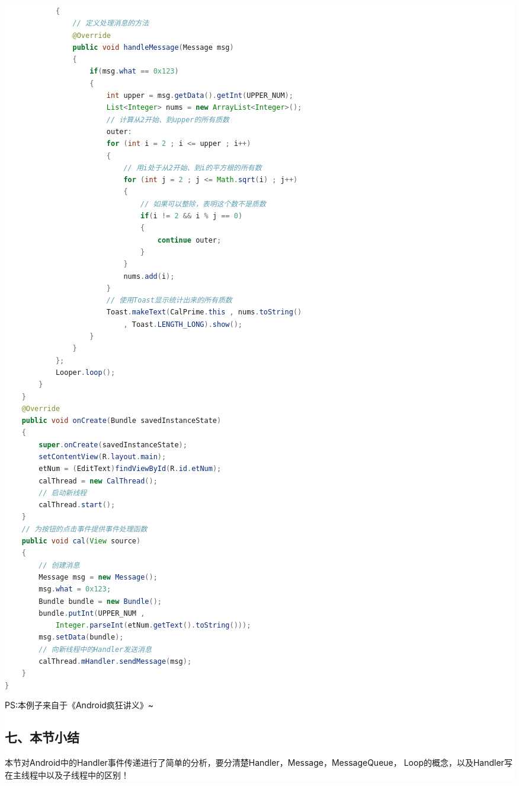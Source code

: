 ```java
            {  
                // 定义处理消息的方法  
                @Override  
                public void handleMessage(Message msg)  
                {  
                    if(msg.what == 0x123)  
                    {  
                        int upper = msg.getData().getInt(UPPER_NUM);  
                        List<Integer> nums = new ArrayList<Integer>();  
                        // 计算从2开始、到upper的所有质数  
                        outer:  
                        for (int i = 2 ; i <= upper ; i++)  
                        {  
                            // 用i处于从2开始、到i的平方根的所有数  
                            for (int j = 2 ; j <= Math.sqrt(i) ; j++)  
                            {  
                                // 如果可以整除，表明这个数不是质数  
                                if(i != 2 && i % j == 0)  
                                {  
                                    continue outer;  
                                }  
                            }  
                            nums.add(i);  
                        }  
                        // 使用Toast显示统计出来的所有质数  
                        Toast.makeText(CalPrime.this , nums.toString()  
                            , Toast.LENGTH_LONG).show();  
                    }  
                }  
            };  
            Looper.loop();  
        }  
    }  
    @Override  
    public void onCreate(Bundle savedInstanceState)  
    {  
        super.onCreate(savedInstanceState);  
        setContentView(R.layout.main);  
        etNum = (EditText)findViewById(R.id.etNum);  
        calThread = new CalThread();  
        // 启动新线程  
        calThread.start();  
    }  
    // 为按钮的点击事件提供事件处理函数  
    public void cal(View source)  
    {  
        // 创建消息  
        Message msg = new Message();  
        msg.what = 0x123;  
        Bundle bundle = new Bundle();  
        bundle.putInt(UPPER_NUM ,  
            Integer.parseInt(etNum.getText().toString()));  
        msg.setData(bundle);  
        // 向新线程中的Handler发送消息  
        calThread.mHandler.sendMessage(msg);  
    }  
} 
```

PS:本例子来自于《Android疯狂讲义》~


## 七、本节小结
本节对Android中的Handler事件传递进行了简单的分析，要分清楚Handler，Message，MessageQueue， Loop的概念，以及Handler写在主线程中以及子线程中的区别！